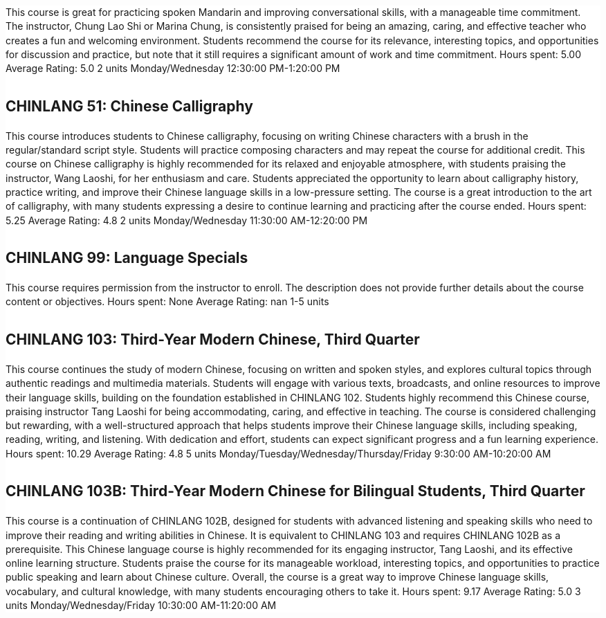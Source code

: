 This course is great for practicing spoken Mandarin and improving conversational skills, with a manageable time commitment. The instructor, Chung Lao Shi or Marina Chung, is consistently praised for being an amazing, caring, and effective teacher who creates a fun and welcoming environment. Students recommend the course for its relevance, interesting topics, and opportunities for discussion and practice, but note that it still requires a significant amount of work and time commitment.
Hours spent: 5.00
Average Rating: 5.0
2 units
Monday/Wednesday 12:30:00 PM-1:20:00 PM
## CHINLANG 51: Chinese Calligraphy
This course introduces students to Chinese calligraphy, focusing on writing Chinese characters with a brush in the regular/standard script style. Students will practice composing characters and may repeat the course for additional credit.
This course on Chinese calligraphy is highly recommended for its relaxed and enjoyable atmosphere, with students praising the instructor, Wang Laoshi, for her enthusiasm and care. Students appreciated the opportunity to learn about calligraphy history, practice writing, and improve their Chinese language skills in a low-pressure setting. The course is a great introduction to the art of calligraphy, with many students expressing a desire to continue learning and practicing after the course ended.
Hours spent: 5.25
Average Rating: 4.8
2 units
Monday/Wednesday 11:30:00 AM-12:20:00 PM
## CHINLANG 99: Language Specials
This course requires permission from the instructor to enroll. The description does not provide further details about the course content or objectives.
Hours spent: None
Average Rating: nan
1-5 units
## CHINLANG 103: Third-Year Modern Chinese, Third Quarter
This course continues the study of modern Chinese, focusing on written and spoken styles, and explores cultural topics through authentic readings and multimedia materials. Students will engage with various texts, broadcasts, and online resources to improve their language skills, building on the foundation established in CHINLANG 102.
Students highly recommend this Chinese course, praising instructor Tang Laoshi for being accommodating, caring, and effective in teaching. The course is considered challenging but rewarding, with a well-structured approach that helps students improve their Chinese language skills, including speaking, reading, writing, and listening. With dedication and effort, students can expect significant progress and a fun learning experience.
Hours spent: 10.29
Average Rating: 4.8
5 units
Monday/Tuesday/Wednesday/Thursday/Friday 9:30:00 AM-10:20:00 AM
## CHINLANG 103B: Third-Year Modern Chinese for Bilingual Students, Third Quarter
This course is a continuation of CHINLANG 102B, designed for students with advanced listening and speaking skills who need to improve their reading and writing abilities in Chinese. It is equivalent to CHINLANG 103 and requires CHINLANG 102B as a prerequisite.
This Chinese language course is highly recommended for its engaging instructor, Tang Laoshi, and its effective online learning structure. Students praise the course for its manageable workload, interesting topics, and opportunities to practice public speaking and learn about Chinese culture. Overall, the course is a great way to improve Chinese language skills, vocabulary, and cultural knowledge, with many students encouraging others to take it.
Hours spent: 9.17
Average Rating: 5.0
3 units
Monday/Wednesday/Friday 10:30:00 AM-11:20:00 AM